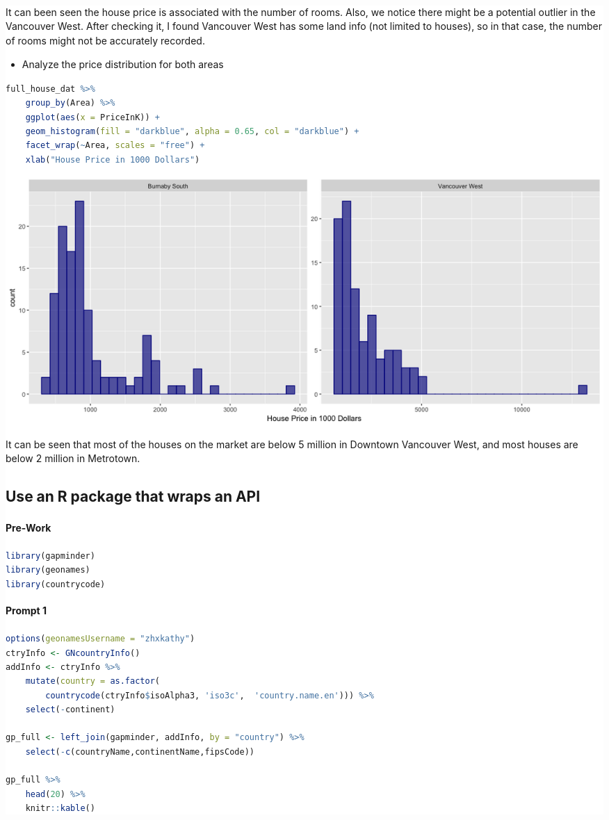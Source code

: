 It can been seen the house price is associated with the number of rooms. Also, we notice there might be a potential outlier in the Vancouver West. After checking it, I found Vancouver West has some land info (not limited to houses), so in that case, the number of rooms might not be accurately recorded.

-   Analyze the price distribution for both areas

``` r
full_house_dat %>%
    group_by(Area) %>%
    ggplot(aes(x = PriceInK)) +
    geom_histogram(fill = "darkblue", alpha = 0.65, col = "darkblue") +
    facet_wrap(~Area, scales = "free") + 
    xlab("House Price in 1000 Dollars")
```

![](HW10_files/figure-markdown_github-ascii_identifiers/unnamed-chunk-19-1.png)

It can be seen that most of the houses on the market are below 5 million in Downtown Vancouver West, and most houses are below 2 million in Metrotown.

Use an R package that wraps an API
----------------------------------

#### Pre-Work

``` r
library(gapminder)
library(geonames)
library(countrycode)
```

#### Prompt 1

``` r
options(geonamesUsername = "zhxkathy")
ctryInfo <- GNcountryInfo()
addInfo <- ctryInfo %>%
    mutate(country = as.factor(
        countrycode(ctryInfo$isoAlpha3, 'iso3c',  'country.name.en'))) %>%
    select(-continent)

gp_full <- left_join(gapminder, addInfo, by = "country") %>%
    select(-c(countryName,continentName,fipsCode))

gp_full %>%
    head(20) %>%
    knitr::kable()
```
